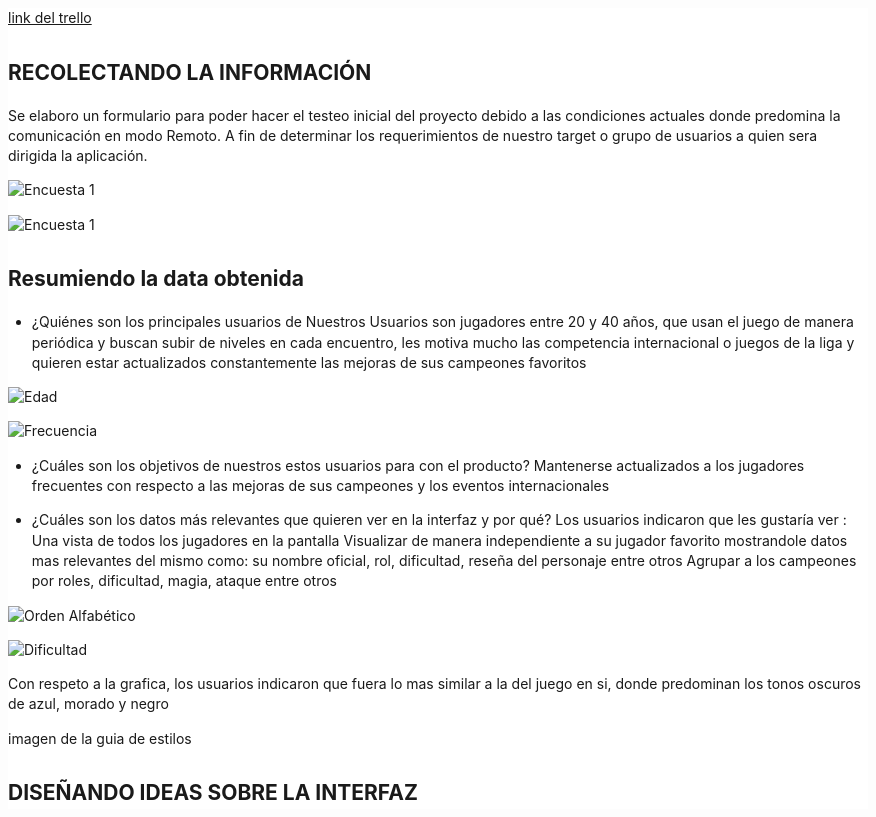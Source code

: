 [link del trello](https://trello.com/b/wwR1sXV1/proyecto-world-lol)


## RECOLECTANDO LA INFORMACIÓN

Se elaboro un formulario para poder hacer el testeo inicial del proyecto debido a las condiciones actuales donde 
predomina la comunicación en modo Remoto. A fin de determinar los requerimientos de nuestro target o  grupo de 
usuarios a quien sera dirigida la aplicación.

![Encuesta 1](https://github.com/AlgrisMarquez/SCL014-data-lovers/blob/master/src/img/Encuesta_1.png)

![Encuesta 1](https://github.com/AlgrisMarquez/SCL014-data-lovers/blob/master/src/img/Encuesta_2.png)


## Resumiendo la data obtenida

* ¿Quiénes son los principales usuarios de
Nuestros Usuarios son jugadores entre 20 y 40 años, que usan el juego de manera periódica y buscan subir de niveles
 en cada encuentro, les motiva mucho las competencia internacional o juegos de la liga y quieren estar actualizados 
 constantemente las mejoras de sus campeones favoritos

![Edad](https://github.com/AlgrisMarquez/SCL014-data-lovers/blob/master/src/img/Edad.png)

![Frecuencia](https://github.com/AlgrisMarquez/SCL014-data-lovers/blob/master/src/img/Frecuencia.png)

* ¿Cuáles son los objetivos de nuestros estos usuarios para con el producto?
Mantenerse actualizados a los jugadores frecuentes con respecto a las mejoras de sus campeones y los eventos internacionales

* ¿Cuáles son los datos más relevantes que quieren ver en la interfaz y por qué?
Los usuarios indicaron que les gustaría ver :
Una vista de todos los jugadores en la pantalla
Visualizar de manera independiente a su jugador favorito mostrandole datos mas relevantes del mismo como: su nombre oficial,
rol, dificultad, reseña del personaje entre otros
Agrupar a los campeones por roles, dificultad, magia, ataque entre otros

![Orden Alfabético](https://github.com/AlgrisMarquez/SCL014-data-lovers/blob/testalreadme/src/img/OrdenAlfabetico.png)

![Dificultad](https://github.com/AlgrisMarquez/SCL014-data-lovers/blob/CambiosCss2/src/img/TarjetaCampeon.png)

Con respeto a la grafica, los usuarios indicaron que fuera lo mas similar a la del juego en si, donde predominan los tonos oscuros de azul, morado y negro

imagen de la guia de estilos


## DISEÑANDO IDEAS SOBRE LA INTERFAZ
